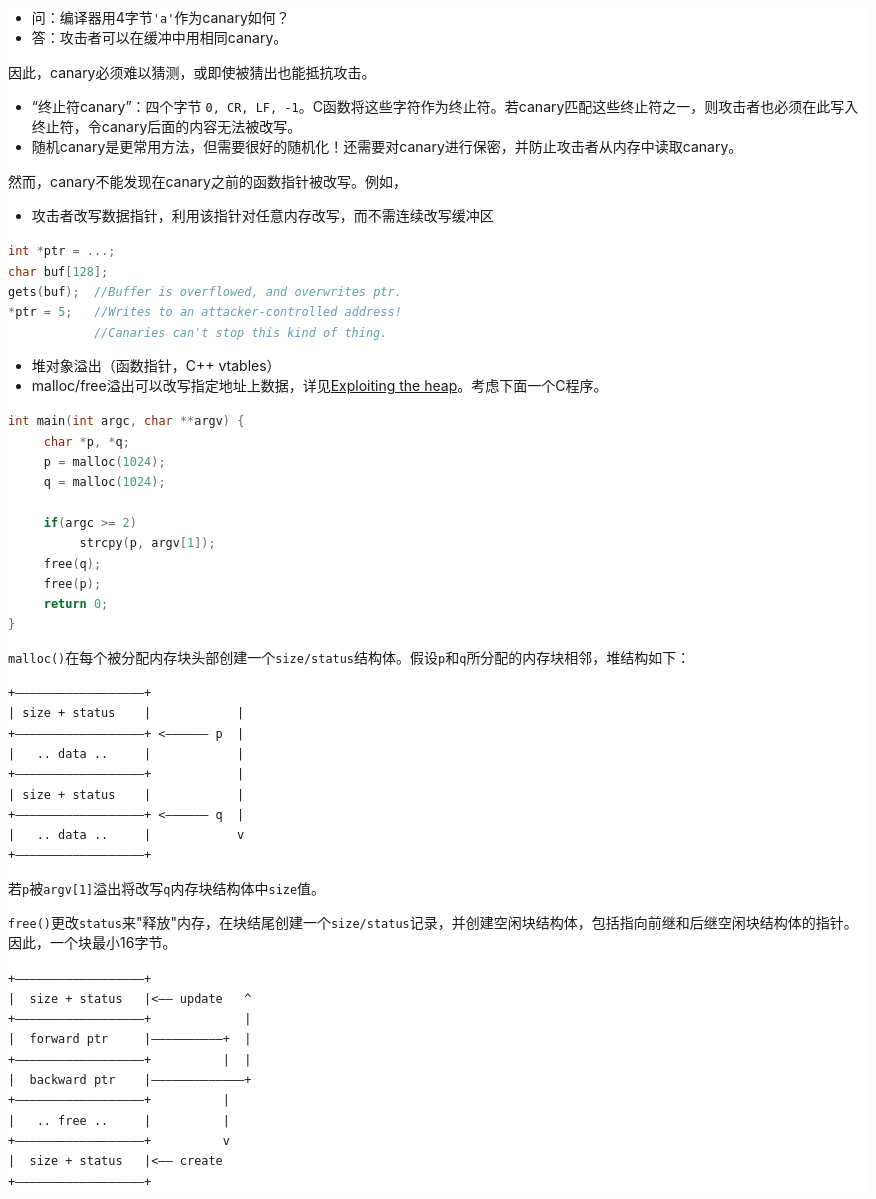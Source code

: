 - 问：编译器用4字节`'a'`作为canary如何？
- 答：攻击者可以在缓冲中用相同canary。

因此，canary必须难以猜测，或即使被猜出也能抵抗攻击。
	
- “终止符canary”：四个字节 `0, CR, LF, -1`。C函数将这些字符作为终止符。若canary匹配这些终止符之一，则攻击者也必须在此写入终止符，令canary后面的内容无法被改写。
- 随机canary是更常用方法，但需要很好的随机化！还需要对canary进行保密，并防止攻击者从内存中读取canary。


然而，canary不能发现在canary之前的函数指针被改写。例如，

- 攻击者改写数据指针，利用该指针对任意内存改写，而不需连续改写缓冲区

```c
int *ptr = ...;
char buf[128];
gets(buf);  //Buffer is overflowed, and overwrites ptr.
*ptr = 5;   //Writes to an attacker-controlled address!
            //Canaries can't stop this kind of thing.

```

- 堆对象溢出（函数指针，C++ vtables）
- malloc/free溢出可以改写指定地址上数据，详见[Exploiting the heap](http://www.win.tue.nl/~aeb/linux/hh/hh-11.html)。考虑下面一个C程序。

```c
int main(int argc, char **argv) {
     char *p, *q;
     p = malloc(1024);
     q = malloc(1024);
     
     if(argc >= 2)
          strcpy(p, argv[1]);
     free(q);
     free(p);
     return 0;
}
```
`malloc()`在每个被分配内存块头部创建一个`size/status`结构体。假设`p`和`q`所分配的内存块相邻，堆结构如下：

```
+——————————————————+
| size + status    |            |
+——————————————————+ <—————— p  |
|   .. data ..     |            |
+——————————————————+            |
| size + status    |            |
+——————————————————+ <—————— q  |
|   .. data ..     |            v
+——————————————————+
```
若`p`被`argv[1]`溢出将改写`q`内存块结构体中`size`值。

`free()`更改`status`来"释放"内存，在块结尾创建一个`size/status`记录，并创建空闲块结构体，包括指向前继和后继空闲块结构体的指针。因此，一个块最小16字节。

```
+——————————————————+
|  size + status   |<—— update   ^
+——————————————————+             |
|  forward ptr     |——————————+  |
+——————————————————+          |  |
|  backward ptr    |—————————————+
+——————————————————+          |
|   .. free ..     |          |
+——————————————————+          v
|  size + status   |<—— create
+——————————————————+

```